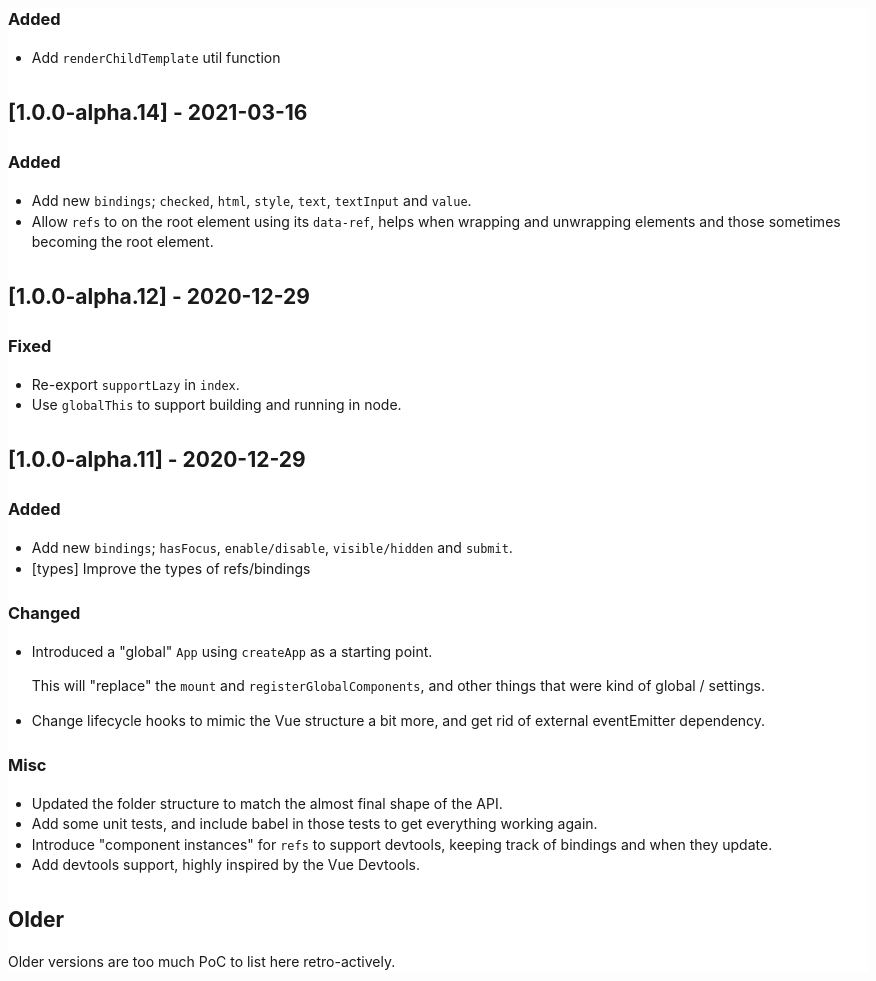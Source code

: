 ### Added

- Add `renderChildTemplate` util function

## [1.0.0-alpha.14] - 2021-03-16

### Added

- Add new `bindings`; `checked`, `html`, `style`, `text`, `textInput` and `value`.
- Allow `refs` to on the root element using its `data-ref`, helps when wrapping and unwrapping
  elements and those sometimes becoming the root element.

## [1.0.0-alpha.12] - 2020-12-29

### Fixed

- Re-export `supportLazy` in `index`.
- Use `globalThis` to support building and running in node.

## [1.0.0-alpha.11] - 2020-12-29

### Added

- Add new `bindings`; `hasFocus`, `enable/disable`, `visible/hidden` and `submit`.
- [types] Improve the types of refs/bindings

### Changed

- Introduced a "global" `App` using `createApp` as a starting point.

  This will "replace" the `mount` and `registerGlobalComponents`, and other things that were kind of
  global / settings.

- Change lifecycle hooks to mimic the Vue structure a bit more, and get rid of external eventEmitter
  dependency.

### Misc

- Updated the folder structure to match the almost final shape of the API.
- Add some unit tests, and include babel in those tests to get everything working again.
- Introduce "component instances" for `refs` to support devtools, keeping track of bindings and when
  they update.
- Add devtools support, highly inspired by the Vue Devtools.

## Older

Older versions are too much PoC to list here retro-actively.
